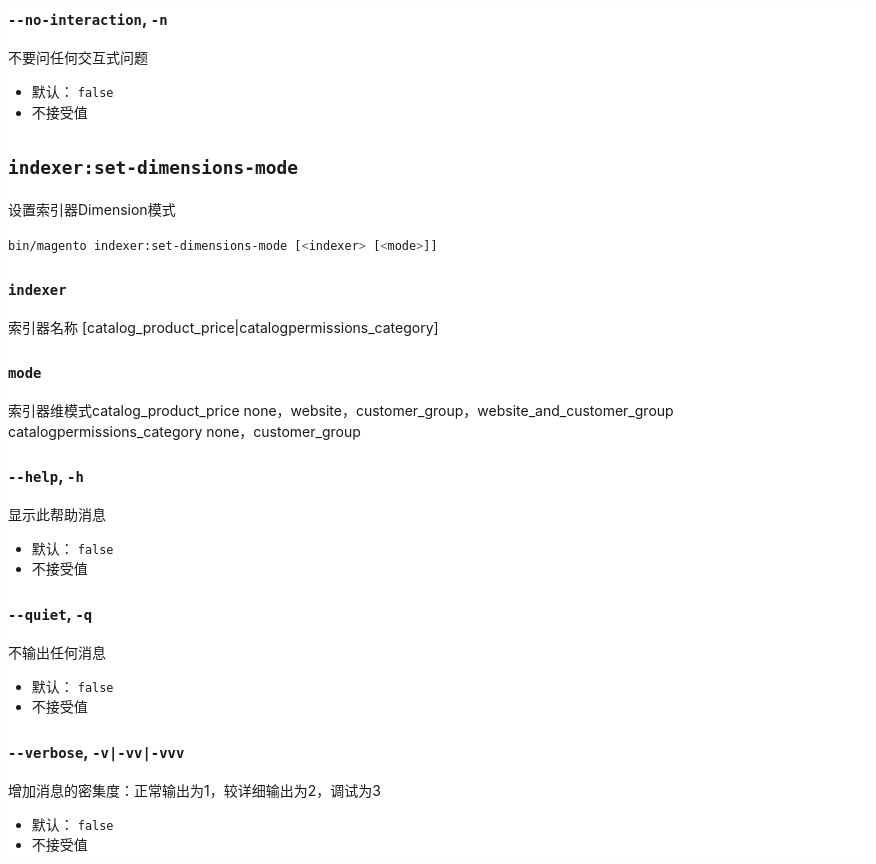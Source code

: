 

### `--no-interaction`, `-n`



不要问任何交互式问题
- 默认： `false`
- 不接受值  

## `indexer:set-dimensions-mode`

设置索引器Dimension模式

```bash
bin/magento indexer:set-dimensions-mode [<indexer> [<mode>]]
```

 

### `indexer`

索引器名称 [catalog_product_price|catalogpermissions_category]


### `mode`

索引器维模式catalog_product_price none，website，customer_group，website_and_customer_group catalogpermissions_category none，customer_group
  




### `--help`, `-h`



显示此帮助消息
- 默认： `false`
- 不接受值



### `--quiet`, `-q`



不输出任何消息
- 默认： `false`
- 不接受值



### `--verbose`, `-v|-vv|-vvv`



增加消息的密集度：正常输出为1，较详细输出为2，调试为3
- 默认： `false`
- 不接受值
